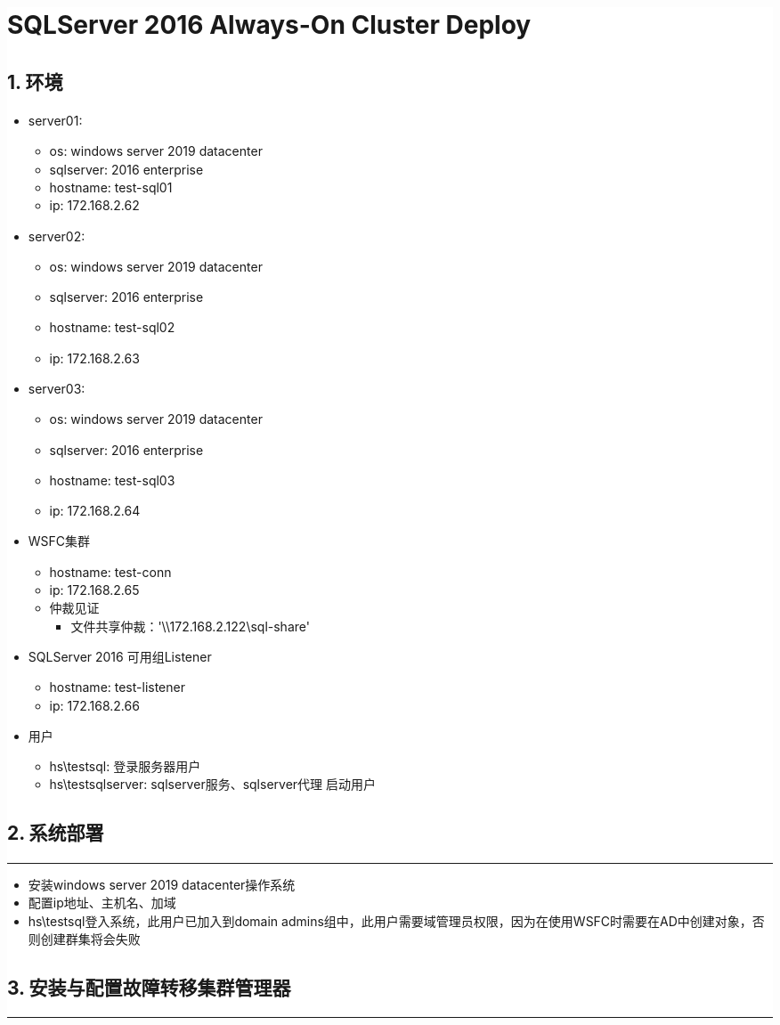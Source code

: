 

# SQLServer 2016 Always-On Cluster Deploy



## 1. 环境

* server01: 
  * os: windows server 2019 datacenter
  * sqlserver: 2016 enterprise
  * hostname: test-sql01
  * ip: 172.168.2.62
* server02: 

  * os: windows server 2019 datacenter

  * sqlserver: 2016 enterprise
  * hostname: test-sql02
  * ip: 172.168.2.63
* server03: 

  * os: windows server 2019 datacenter

  * sqlserver: 2016 enterprise
  * hostname: test-sql03
  * ip: 172.168.2.64
* WSFC集群
  * hostname: test-conn
  * ip: 172.168.2.65 
  * 仲裁见证
    * 文件共享仲裁：'\\\172.168.2.122\sql-share'
* SQLServer 2016 可用组Listener
  * hostname: test-listener
  * ip: 172.168.2.66

* 用户
  * hs\testsql: 登录服务器用户
  * hs\testsqlserver: sqlserver服务、sqlserver代理 启动用户






## 2. 系统部署

---

* 安装windows server 2019 datacenter操作系统
* 配置ip地址、主机名、加域
* hs\testsql登入系统，此用户已加入到domain admins组中，此用户需要域管理员权限，因为在使用WSFC时需要在AD中创建对象，否则创建群集将会失败



## 3. 安装与配置故障转移集群管理器

---